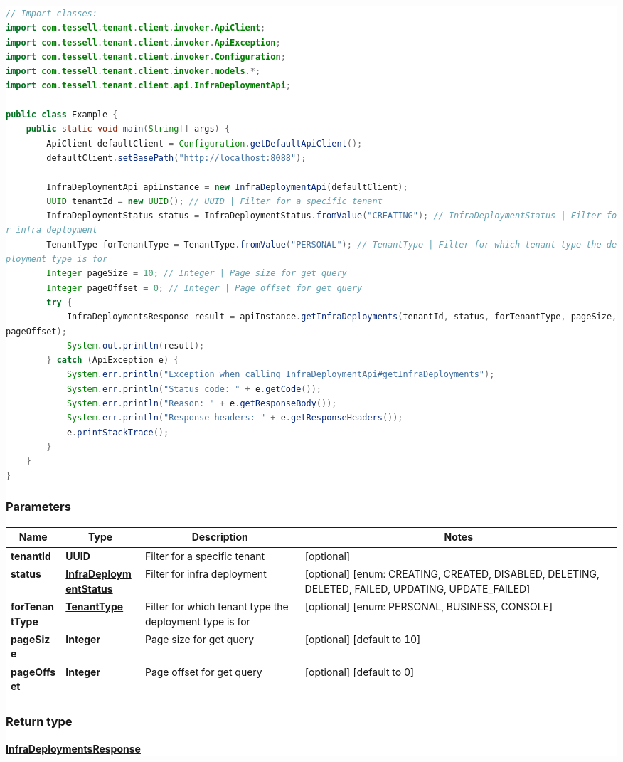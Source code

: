 ```java
// Import classes:
import com.tessell.tenant.client.invoker.ApiClient;
import com.tessell.tenant.client.invoker.ApiException;
import com.tessell.tenant.client.invoker.Configuration;
import com.tessell.tenant.client.invoker.models.*;
import com.tessell.tenant.client.api.InfraDeploymentApi;

public class Example {
    public static void main(String[] args) {
        ApiClient defaultClient = Configuration.getDefaultApiClient();
        defaultClient.setBasePath("http://localhost:8088");

        InfraDeploymentApi apiInstance = new InfraDeploymentApi(defaultClient);
        UUID tenantId = new UUID(); // UUID | Filter for a specific tenant
        InfraDeploymentStatus status = InfraDeploymentStatus.fromValue("CREATING"); // InfraDeploymentStatus | Filter for infra deployment
        TenantType forTenantType = TenantType.fromValue("PERSONAL"); // TenantType | Filter for which tenant type the deployment type is for
        Integer pageSize = 10; // Integer | Page size for get query
        Integer pageOffset = 0; // Integer | Page offset for get query
        try {
            InfraDeploymentsResponse result = apiInstance.getInfraDeployments(tenantId, status, forTenantType, pageSize, pageOffset);
            System.out.println(result);
        } catch (ApiException e) {
            System.err.println("Exception when calling InfraDeploymentApi#getInfraDeployments");
            System.err.println("Status code: " + e.getCode());
            System.err.println("Reason: " + e.getResponseBody());
            System.err.println("Response headers: " + e.getResponseHeaders());
            e.printStackTrace();
        }
    }
}
```

### Parameters


Name | Type | Description  | Notes
------------- | ------------- | ------------- | -------------
 **tenantId** | [**UUID**](.md)| Filter for a specific tenant | [optional]
 **status** | [**InfraDeploymentStatus**](.md)| Filter for infra deployment | [optional] [enum: CREATING, CREATED, DISABLED, DELETING, DELETED, FAILED, UPDATING, UPDATE_FAILED]
 **forTenantType** | [**TenantType**](.md)| Filter for which tenant type the deployment type is for | [optional] [enum: PERSONAL, BUSINESS, CONSOLE]
 **pageSize** | **Integer**| Page size for get query | [optional] [default to 10]
 **pageOffset** | **Integer**| Page offset for get query | [optional] [default to 0]

### Return type

[**InfraDeploymentsResponse**](InfraDeploymentsResponse.md)
